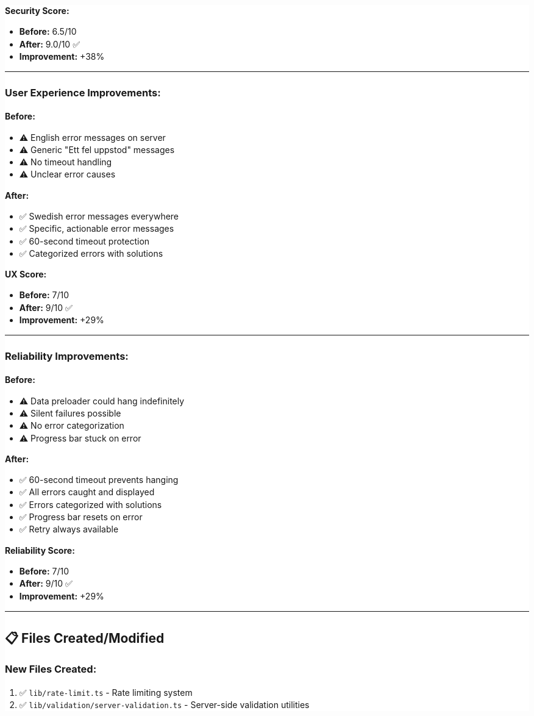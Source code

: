 **Security Score:**
- **Before:** 6.5/10
- **After:** 9.0/10 ✅
- **Improvement:** +38%

---

### User Experience Improvements:

**Before:**
- ⚠️ English error messages on server
- ⚠️ Generic "Ett fel uppstod" messages
- ⚠️ No timeout handling
- ⚠️ Unclear error causes

**After:**
- ✅ Swedish error messages everywhere
- ✅ Specific, actionable error messages
- ✅ 60-second timeout protection
- ✅ Categorized errors with solutions

**UX Score:**
- **Before:** 7/10
- **After:** 9/10 ✅
- **Improvement:** +29%

---

### Reliability Improvements:

**Before:**
- ⚠️ Data preloader could hang indefinitely
- ⚠️ Silent failures possible
- ⚠️ No error categorization
- ⚠️ Progress bar stuck on error

**After:**
- ✅ 60-second timeout prevents hanging
- ✅ All errors caught and displayed
- ✅ Errors categorized with solutions
- ✅ Progress bar resets on error
- ✅ Retry always available

**Reliability Score:**
- **Before:** 7/10
- **After:** 9/10 ✅
- **Improvement:** +29%

---

## 📋 Files Created/Modified

### New Files Created:
1. ✅ `lib/rate-limit.ts` - Rate limiting system
2. ✅ `lib/validation/server-validation.ts` - Server-side validation utilities
